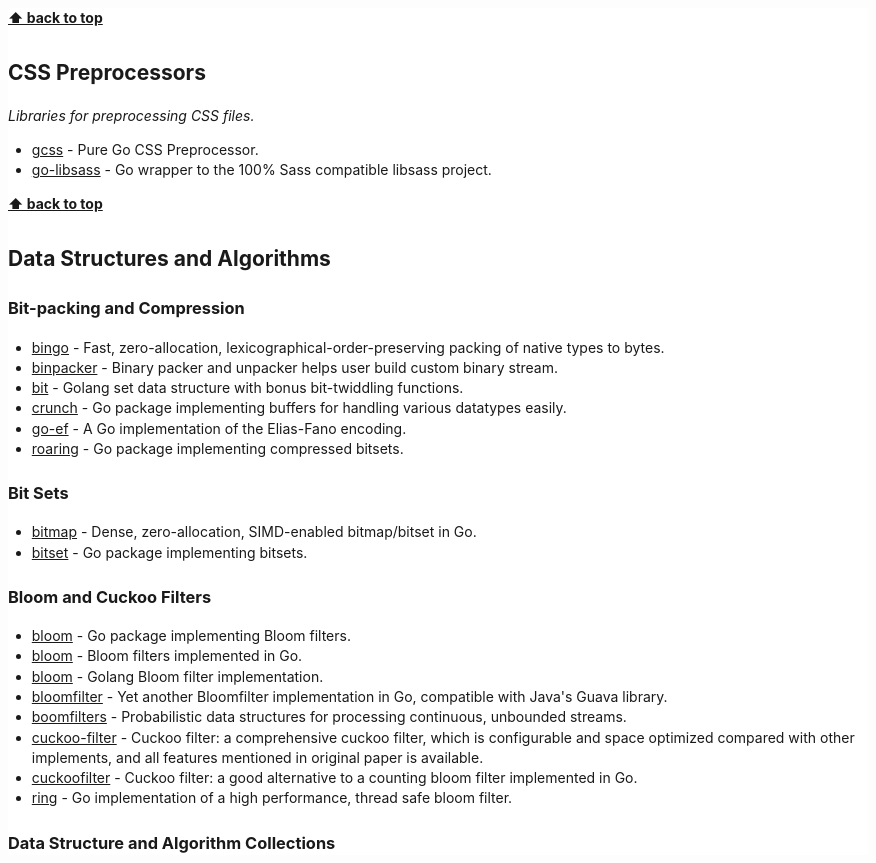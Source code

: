 **[⬆ back to top](#contents)**

## CSS Preprocessors

_Libraries for preprocessing CSS files._

- [gcss](https://github.com/yosssi/gcss) - Pure Go CSS Preprocessor.
- [go-libsass](https://github.com/wellington/go-libsass) - Go wrapper to the 100% Sass compatible libsass project.

**[⬆ back to top](#contents)**

## Data Structures and Algorithms

### Bit-packing and Compression

- [bingo](https://github.com/iancmcc/bingo) - Fast, zero-allocation, lexicographical-order-preserving packing of native types to bytes.
- [binpacker](https://github.com/zhuangsirui/binpacker) - Binary packer and unpacker helps user build custom binary stream.
- [bit](https://github.com/yourbasic/bit) - Golang set data structure with bonus bit-twiddling functions.
- [crunch](https://github.com/superwhiskers/crunch) - Go package implementing buffers for handling various datatypes easily.
- [go-ef](https://github.com/amallia/go-ef) - A Go implementation of the Elias-Fano encoding.
- [roaring](https://github.com/RoaringBitmap/roaring) - Go package implementing compressed bitsets.

### Bit Sets

- [bitmap](https://github.com/kelindar/bitmap) - Dense, zero-allocation, SIMD-enabled bitmap/bitset in Go.
- [bitset](https://github.com/bits-and-blooms/bitset) - Go package implementing bitsets.

### Bloom and Cuckoo Filters

- [bloom](https://github.com/bits-and-blooms/bloom) - Go package implementing Bloom filters.
- [bloom](https://github.com/zhenjl/bloom) - Bloom filters implemented in Go.
- [bloom](https://github.com/yourbasic/bloom) - Golang Bloom filter implementation.
- [bloomfilter](https://github.com/OldPanda/bloomfilter) - Yet another Bloomfilter implementation in Go, compatible with Java's Guava library.
- [boomfilters](https://github.com/tylertreat/BoomFilters) - Probabilistic data structures for processing continuous, unbounded streams.
- [cuckoo-filter](https://github.com/linvon/cuckoo-filter) - Cuckoo filter: a comprehensive cuckoo filter, which is configurable and space optimized compared with other implements, and all features mentioned in original paper is available.
- [cuckoofilter](https://github.com/seiflotfy/cuckoofilter) - Cuckoo filter: a good alternative to a counting bloom filter implemented in Go.
- [ring](https://github.com/TheTannerRyan/ring) - Go implementation of a high performance, thread safe bloom filter.

### Data Structure and Algorithm Collections
